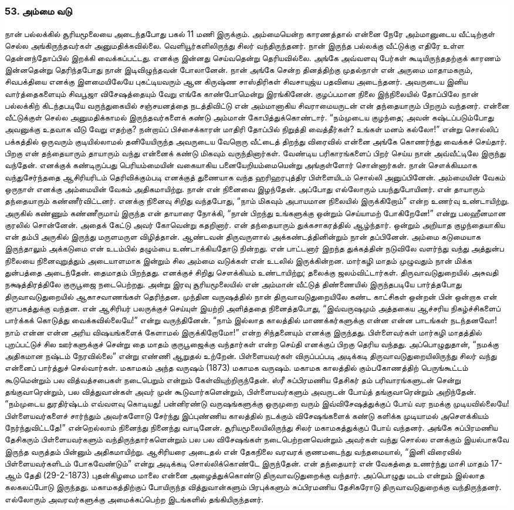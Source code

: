 ### 53. அம்மை வடு

நான் பல்லக்கில் சூரியமூலையை அடைந்தபோது பகல் 11 மணி இருக்கும். அம்மையென்ற காரணத்தால் என்னை நேரே அம்மானுடைய வீட்டிற்குள் செல்ல அங்கிருந்தவர்கள் அனுமதிக்கவில்லை. வெளியூர்களிலிருந்து சிலர் வந்திருந்தனர். நான் இருந்த பல்லக்கு வீட்டுக்கு எதிரே உள்ள தென்னந்தோப்பில் இறக்கி வைக்கப்பட்டது.
எனக்கு இன்னது செய்வதென்று தெரியவில்லை. அங்கே அவ்வளவு பேர்கள் கூடியிருந்ததற்குக் காரணம் இன்னதென்று தெரிந்தபோது நான் இடிவிழுந்தவன் போலானேன். நான் அங்கே சென்ற தினத்திற்கு முதல்நாள் என் அருமை மாதாமகரும், சிவபக்தியை எனக்கு இளமையிலேயே புகட்டியவரும் ஆன கிருஷ்ண சாஸ்திரிகள் சிவசாயுஜ்ய பதவியை அடைந்தனர். அவருடைய இனிய வார்த்தைகளையும் சிவபூஜா விசேஷத்தையும் வேறு எங்கே காண்போமென்று இரங்கினேன்.
குழப்பமான நிலை
இந்நிலையில் தோப்பிலே நான் பல்லக்கிற் கிடந்தபடியே வருந்துகையில் சஞ்சயனத்தை நடத்திவிட்டு என் அம்மானாகிய சிவராமையருடன் என் தந்தையாரும் பிறரும் வந்தனர். என்னை வீட்டுக்குள் செல்ல அனுமதிக்காமல் இருந்தவர்களைக் கண்டு அம்மான் கோபித்துக்கொண்டார். “நம்முடைய குழந்தை; அவன் கஷ்டப்படும்போது அவனுக்கு உதவாக வீடு வேறு எதற்கு? நன்றாய்ப் பிச்சைக்காரன் மாதிரி தோப்பில் நிறுத்தி வைத்தீர்கள்? உங்கள் மனம் கல்லோ!” என்று சொல்லிப் பக்கத்தில் ஒருவரும் குடியில்லாமல் தனியேயிருந்த அவருடைய வேறொரு வீட்டைத் திறந்து விரைவில் என்னை அங்கே கொணர்ந்து வைக்கச் செய்தார்.
பிறகு என் தந்தையாரும் தாயாரும் வந்து என்னைக் கண்டு மிகவும் வருந்தினார்கள். வேண்டிய பரிகாரங்களைப் பிறர் செய்ய நான் அவ்வீட்டிலே இருந்து வந்தேன். எனக்குக் கண்டிருப்பது பெரியம்மையின் வகையாகிய பனையேறியம்மையென்று அங்குள்ளோர் சொன்னார்கள். நான் சௌக்கியமாக வந்துசேர்ந்ததை ஆசிரியரிடம் தெரிவிக்கும்படி எனக்குத் துணையாக வந்த ஹரிஹரபுத்திர பிள்ளையிடம் சொல்லி அனுப்பினேன்.
அம்மையின் வேகம்
ஒருநாள் எனக்கு அம்மையின் வேகம் அதிகமாயிற்று. நான் என் நினைவை இழந்தேன். அப்போது எல்லோரும் பயந்துபோயினர். என் தாயாரும் தந்தையாரும் கண்ணீர்விட்டனர்.
எனக்கு நினைவு சிறிது வந்தபோது, “நாம் மிகவும் அபாயமான நிலையில் இருக்கிறோம்” என்ற உணர்வு உண்டாயிற்று. அருகில் கண்ணும் கண்ணீருமாய் இருந்த என் தாயாரை நோக்கி, “நான் பிறந்து உங்களுக்கு ஒன்றும் செய்யாமற் போகிறேனே!” என்று பலஹீனமான குரலில் சொன்னேன். அதைக் கேட்டு அவர் கோவென்று கதறினார். என் தந்தையாரும் துக்கசாகரத்தில் ஆழ்ந்தார். ஒன்றும் அறியாத குழந்தையாகிய என் தம்பி அருகில் இருந்து மருளமருள விழித்தான்.
ஆண்டவன் திருவருளால் அக்கண்டத்தினின்றும் நான் தப்பினேன். அம்மை கடுமையாக இருந்தாலும் அக்கடுமை என் உடம்பில் தழும்பை உண்டாக்கியதோடு நின்றது. என் பாட்டனார் இறந்த துக்கத்தின் நடுவிலே வளர்ந்து வந்து அத்துன்ப நிலையை நினைவுறுத்தும் அடையாளமாக இன்றும் சில அம்மை வடுக்கள் என் உடலில் இருக்கின்றன.
மார்கழி மாதம் முழுவதும் நான் மிக்க துன்பத்தை அடைந்தேன். தைமாதம் பிறந்தது. எனக்குச் சிறிது சௌக்கியம் உண்டாயிற்று; தலைக்கு ஜலம்விட்டார்கள். திருவாவடுதுறையில் அசுவதி நக்ஷத்திரத்திலே குருபூஜை நடைபெற்றது. அன்று இரவு சூரியமூலையில் என் அம்மான் வீட்டுத் திண்ணையில் இருந்தபடியே பார்த்தபோது திருவாவடுதுறையில் ஆகாசவாணங்கள் தெரிந்தன. முந்தின வருஷத்தில் நான் திருவாவடுதுறையிலே கண்ட காட்சிகள் ஒன்றன் பின் ஒன்றாக என் ஞாபகத்துக்கு வந்தன. என் ஆசிரியர் பலருக்குச் செய்யுள் இயற்றி அளித்ததை நினைத்தபோது, “இவ்வருஷமும் அத்தகைய ஆச்சரிய நிகழ்ச்சிகளைப் பார்க்கக் கொடுத்து வைக்கவில்லையே!” என்று வருந்தினேன்.
“நாம் இல்லாத காலத்தில் மாணக்கர்களுக்கு என்ன என்ன பாடங்கள் நடந்தனவோ! நாம் என்ன என்ன அரிய விஷயங்களைக் கேளாமல் இருக்கிறோமோ!” என்ற சிந்தனையும் எனக்கு இருந்தது. பிள்ளைவர்கள் மார்கழி மாதத்தில் புறப்பட்டுச் சில ஊர்களுக்குச் சென்று தை மாதம் குருபூஜைக்கு வந்தார்கள் என்ற செய்தி எனக்குப் பிறகு தெரிய வந்தது. அப்பொழுதுதான், “நமக்கு அதிகமான நஷ்டம் நேரவில்லை” என்று எண்ணி ஆறுதல் உற்றேன். பிள்ளையவர்கள் விருப்பப்படி அடிக்கடி திருவாவடுதுறையிலிருந்து சிலர் வந்து என்னைப் பார்த்துச் செல்வார்கள்.
மகாமகம்
அந்த வருஷம் (1873) மகாமக வருஷம். மகாமக காலத்தில் கும்பகோணத்திற் பெருங்கூட்டம் கூடுமென்றும் பல வித்வத்சபைகள் நடைபெறும் என்றும் கேள்வியுற்றிருந்தேன். ஸ்ரீ சுப்பிரமணிய தேசிகர் தம் பரிவாரங்களுடன் சென்று தங்குவாரென்றும், பல வித்துவான்கள் அவர் முன் கூடுவார்களென்றும், பிள்ளையவர்களும் அவருடன் போய்த் தங்குவாரென்றும் அறிந்தேன். “நம்முடைய துரதிர்ஷ்டம் எவ்வளவு கொடியது! பன்னிரண்டு வருஷங்களுக்கு ஒருமுறை வரும் இவ்விசேஷத்துக்குப் போய் வர நமக்கு முடியவில்லையே! பிள்ளையவர்களைச் சார்ந்தும் அவர்களோடு சேர்ந்து இப்புண்ணிய காலத்தில் நடக்கும் விசேஷங்களைக் கண்டு களிக்க முடியாமல் அசௌக்கியம் நேர்ந்துவிட்டதே!” என்றெல்லாம் நினைந்து நினைந்து வாடினேன்.
சூரியமூலையிலிருந்து சிலர் மகாமகத்துக்குப் போய் வந்தனர். அங்கே சுப்பிரமணிய தேசிகரும் பிள்ளையவர்களும் வந்திருந்தார்களென்றும் பல பல விசேஷங்கள் நடைபெற்றனவென்றும் அவர்கள் வந்து சொல்ல எனக்கும் இயல்பாகவே இருந்த வருத்தம் பின்னும் அதிகமாயிற்று.
ஆசிரியரை அடைதல்
என் தேகநிலை வரவரக் குணமடைந்து வந்தமையால், “இனி விரைவில் பிள்ளையவர்களிடம் போகவேண்டும்” என்று அடிக்கடி சொல்லிக்கொண்டே இருந்தேன். என் தந்தையார் என் வேகத்தை உணர்ந்து மாசி மாதம் 17-ஆம் தேதி (29-2-1873) புதன்கிழமை மாலை என்னை அழைத்துக்கொண்டு திருவாவடுதுறைக்கு வந்தார்.
அப்பொழுது மடம் என்றும் இல்லாத கலகலப்போடு இருந்தது. மகாமகத்திற்குப் போயிருந்த வித்துவான்களும் பிரபுக்களும் சுப்பிரமணிய தேசிகரோடு திருவாவடுதுறைக்கு வந்திருந்தனர். எல்லோரும் அவரவர்களுக்கு அமைக்கப்பெற்ற இடங்களில் தங்கியிருந்தனர்.